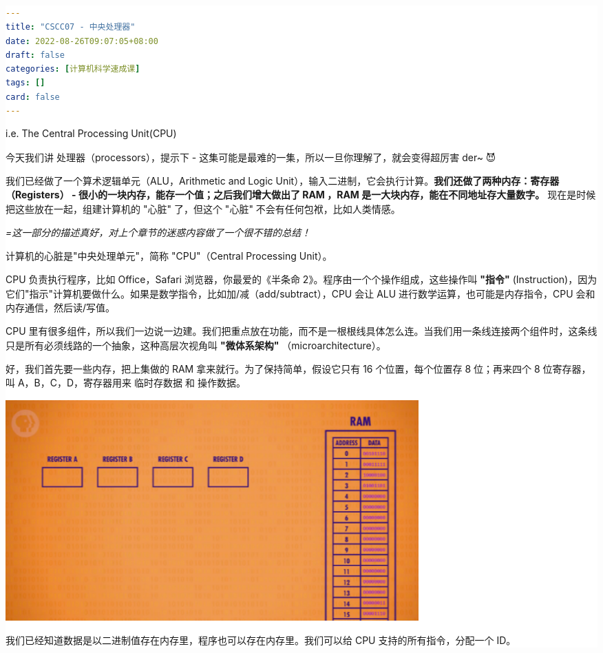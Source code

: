 ```yaml
---
title: "CSCC07 - 中央处理器"
date: 2022-08-26T09:07:05+08:00
draft: false
categories: [计算机科学速成课]
tags: []
card: false
---
```


i.e. The Central Processing Unit(CPU)

今天我们讲 处理器（processors），提示下 - 这集可能是最难的一集，所以一旦你理解了，就会变得超厉害 der~ 😈

我们已经做了一个算术逻辑单元（ALU，Arithmetic and Logic Unit），输入二进制，它会执行计算。**我们还做了两种内存：寄存器（Registers） - 很小的一块内存，能存一个值；之后我们增大做出了 RAM ，RAM 是一大块内存，能在不同地址存大量数字。** 现在是时候把这些放在一起，组建计算机的 "心脏" 了，但这个 "心脏" 不会有任何包袱，比如人类情感。

*=这一部分的描述真好，对上个章节的迷惑内容做了一个很不错的总结！* 



计算机的心脏是"中央处理单元"，简称 "CPU"（Central Processing Unit）。

CPU 负责执行程序，比如 Office，Safari 浏览器，你最爱的《半条命 2》。程序由一个个操作组成，这些操作叫 **"指令"** (Instruction)，因为它们"指示"计算机要做什么。如果是数学指令，比如加/减（add/subtract），CPU 会让 ALU 进行数学运算，也可能是内存指令，CPU 会和内存通信，然后读/写值。

CPU 里有很多组件，所以我们一边说一边建。我们把重点放在功能，而不是一根根线具体怎么连。当我们用一条线连接两个组件时，这条线只是所有必须线路的一个抽象，这种高层次视角叫 **"微体系架构"** （microarchitecture）。

好，我们首先要一些内存，把上集做的 RAM 拿来就行。为了保持简单，假设它只有 16 个位置，每个位置存 8 位；再来四个 8 位寄存器，叫 A，B，C，D，寄存器用来 临时存数据 和 操作数据。

<img alt="picture 1" src="imgs/b13fcaf64732cee1a8472670bc4afcc3ccd42850e100d3b4d8eb583f3cbc4856.png" width="600" />  

我们已经知道数据是以二进制值存在内存里，程序也可以存在内存里。我们可以给 CPU 支持的所有指令，分配一个 ID。
